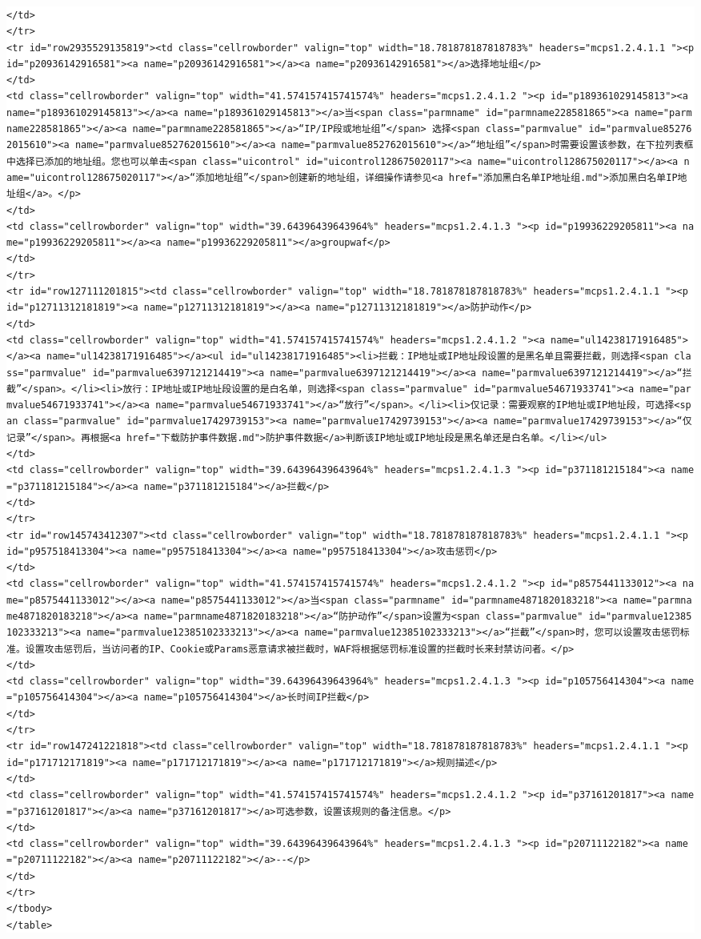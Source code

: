     </td>
    </tr>
    <tr id="row2935529135819"><td class="cellrowborder" valign="top" width="18.781878187818783%" headers="mcps1.2.4.1.1 "><p id="p20936142916581"><a name="p20936142916581"></a><a name="p20936142916581"></a>选择地址组</p>
    </td>
    <td class="cellrowborder" valign="top" width="41.574157415741574%" headers="mcps1.2.4.1.2 "><p id="p189361029145813"><a name="p189361029145813"></a><a name="p189361029145813"></a>当<span class="parmname" id="parmname228581865"><a name="parmname228581865"></a><a name="parmname228581865"></a>“IP/IP段或地址组”</span> 选择<span class="parmvalue" id="parmvalue852762015610"><a name="parmvalue852762015610"></a><a name="parmvalue852762015610"></a>“地址组”</span>时需要设置该参数，在下拉列表框中选择已添加的地址组。您也可以单击<span class="uicontrol" id="uicontrol128675020117"><a name="uicontrol128675020117"></a><a name="uicontrol128675020117"></a>“添加地址组”</span>创建新的地址组，详细操作请参见<a href="添加黑白名单IP地址组.md">添加黑白名单IP地址组</a>。</p>
    </td>
    <td class="cellrowborder" valign="top" width="39.64396439643964%" headers="mcps1.2.4.1.3 "><p id="p19936229205811"><a name="p19936229205811"></a><a name="p19936229205811"></a>groupwaf</p>
    </td>
    </tr>
    <tr id="row127111201815"><td class="cellrowborder" valign="top" width="18.781878187818783%" headers="mcps1.2.4.1.1 "><p id="p12711312181819"><a name="p12711312181819"></a><a name="p12711312181819"></a>防护动作</p>
    </td>
    <td class="cellrowborder" valign="top" width="41.574157415741574%" headers="mcps1.2.4.1.2 "><a name="ul14238171916485"></a><a name="ul14238171916485"></a><ul id="ul14238171916485"><li>拦截：IP地址或IP地址段设置的是黑名单且需要拦截，则选择<span class="parmvalue" id="parmvalue6397121214419"><a name="parmvalue6397121214419"></a><a name="parmvalue6397121214419"></a>“拦截”</span>。</li><li>放行：IP地址或IP地址段设置的是白名单，则选择<span class="parmvalue" id="parmvalue54671933741"><a name="parmvalue54671933741"></a><a name="parmvalue54671933741"></a>“放行”</span>。</li><li>仅记录：需要观察的IP地址或IP地址段，可选择<span class="parmvalue" id="parmvalue17429739153"><a name="parmvalue17429739153"></a><a name="parmvalue17429739153"></a>“仅记录”</span>。再根据<a href="下载防护事件数据.md">防护事件数据</a>判断该IP地址或IP地址段是黑名单还是白名单。</li></ul>
    </td>
    <td class="cellrowborder" valign="top" width="39.64396439643964%" headers="mcps1.2.4.1.3 "><p id="p371181215184"><a name="p371181215184"></a><a name="p371181215184"></a>拦截</p>
    </td>
    </tr>
    <tr id="row145743412307"><td class="cellrowborder" valign="top" width="18.781878187818783%" headers="mcps1.2.4.1.1 "><p id="p957518413304"><a name="p957518413304"></a><a name="p957518413304"></a>攻击惩罚</p>
    </td>
    <td class="cellrowborder" valign="top" width="41.574157415741574%" headers="mcps1.2.4.1.2 "><p id="p8575441133012"><a name="p8575441133012"></a><a name="p8575441133012"></a>当<span class="parmname" id="parmname4871820183218"><a name="parmname4871820183218"></a><a name="parmname4871820183218"></a>“防护动作”</span>设置为<span class="parmvalue" id="parmvalue12385102333213"><a name="parmvalue12385102333213"></a><a name="parmvalue12385102333213"></a>“拦截”</span>时，您可以设置攻击惩罚标准。设置攻击惩罚后，当访问者的IP、Cookie或Params恶意请求被拦截时，WAF将根据惩罚标准设置的拦截时长来封禁访问者。</p>
    </td>
    <td class="cellrowborder" valign="top" width="39.64396439643964%" headers="mcps1.2.4.1.3 "><p id="p105756414304"><a name="p105756414304"></a><a name="p105756414304"></a>长时间IP拦截</p>
    </td>
    </tr>
    <tr id="row147241221818"><td class="cellrowborder" valign="top" width="18.781878187818783%" headers="mcps1.2.4.1.1 "><p id="p171712171819"><a name="p171712171819"></a><a name="p171712171819"></a>规则描述</p>
    </td>
    <td class="cellrowborder" valign="top" width="41.574157415741574%" headers="mcps1.2.4.1.2 "><p id="p37161201817"><a name="p37161201817"></a><a name="p37161201817"></a>可选参数，设置该规则的备注信息。</p>
    </td>
    <td class="cellrowborder" valign="top" width="39.64396439643964%" headers="mcps1.2.4.1.3 "><p id="p20711122182"><a name="p20711122182"></a><a name="p20711122182"></a>--</p>
    </td>
    </tr>
    </tbody>
    </table>
